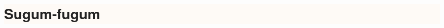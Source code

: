 # Sugum-fugum
<!DOCTYPE html>
<html lang="en">
<head>
  <meta charset="UTF-8" />
  <meta name="viewport" content="width=device-width, initial-scale=1.0"/>
  <title>FUGUM & SUGUM - THC-Infused Gums & Lollies</title>
  <style>
    body {
      font-family: 'Helvetica Neue', sans-serif;
      background-color: #fefaf6;
      margin: 0;
      padding: 0;
      color: #222;
    }
    header {
      background: #ff5e5e;
      color: white;
      padding: 2em;
      text-align: center;
    }
    header h1 {
      margin: 0;
      font-size: 2.5em;
    }
    header p {
      font-size: 1.2em;
      margin-top: 0.5em;
    }
    nav {
      background: #fff;
      padding: 1em;
      text-align: center;
      border-bottom: 1px solid #eee;
    }
    nav a {
      margin: 0 1em;
      text-decoration: none;
      color: #222;
      font-weight: bold;
    }
    .hero {
      display: flex;
      flex-direction: column;
      align-items: center;
      padding: 3em 1em;
    }
    .hero img {
      max-width: 300px;
      margin-bottom: 1em;
    }
    .hero h2 {
      font-size: 2em;
      margin: 0.5em 0;
    }
    .hero p {
      max-width: 600px;
      text-align: center;
      font-size: 1.1em;
      margin-bottom: 1em;
    }
    .buy-btn {